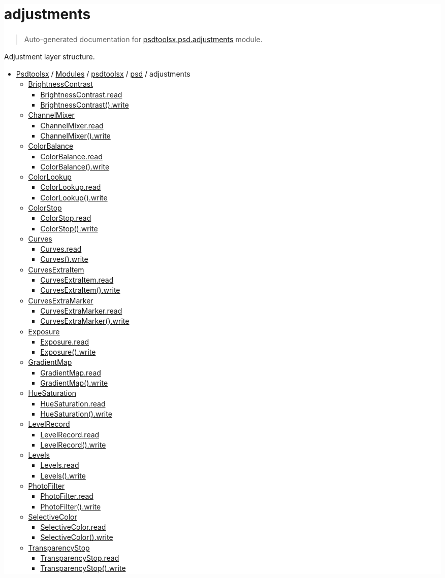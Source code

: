 # adjustments

> Auto-generated documentation for [psdtoolsx.psd.adjustments](../../../psdtoolsx/psd/adjustments.py) module.

Adjustment layer structure.

- [Psdtoolsx](../../README.md#psdtoolsx-index) / [Modules](../../README.md#psdtoolsx-modules) / [psdtoolsx](../index.md#psdtoolsx) / [psd](index.md#psd) / adjustments
    - [BrightnessContrast](#brightnesscontrast)
        - [BrightnessContrast.read](#brightnesscontrastread)
        - [BrightnessContrast().write](#brightnesscontrastwrite)
    - [ChannelMixer](#channelmixer)
        - [ChannelMixer.read](#channelmixerread)
        - [ChannelMixer().write](#channelmixerwrite)
    - [ColorBalance](#colorbalance)
        - [ColorBalance.read](#colorbalanceread)
        - [ColorBalance().write](#colorbalancewrite)
    - [ColorLookup](#colorlookup)
        - [ColorLookup.read](#colorlookupread)
        - [ColorLookup().write](#colorlookupwrite)
    - [ColorStop](#colorstop)
        - [ColorStop.read](#colorstopread)
        - [ColorStop().write](#colorstopwrite)
    - [Curves](#curves)
        - [Curves.read](#curvesread)
        - [Curves().write](#curveswrite)
    - [CurvesExtraItem](#curvesextraitem)
        - [CurvesExtraItem.read](#curvesextraitemread)
        - [CurvesExtraItem().write](#curvesextraitemwrite)
    - [CurvesExtraMarker](#curvesextramarker)
        - [CurvesExtraMarker.read](#curvesextramarkerread)
        - [CurvesExtraMarker().write](#curvesextramarkerwrite)
    - [Exposure](#exposure)
        - [Exposure.read](#exposureread)
        - [Exposure().write](#exposurewrite)
    - [GradientMap](#gradientmap)
        - [GradientMap.read](#gradientmapread)
        - [GradientMap().write](#gradientmapwrite)
    - [HueSaturation](#huesaturation)
        - [HueSaturation.read](#huesaturationread)
        - [HueSaturation().write](#huesaturationwrite)
    - [LevelRecord](#levelrecord)
        - [LevelRecord.read](#levelrecordread)
        - [LevelRecord().write](#levelrecordwrite)
    - [Levels](#levels)
        - [Levels.read](#levelsread)
        - [Levels().write](#levelswrite)
    - [PhotoFilter](#photofilter)
        - [PhotoFilter.read](#photofilterread)
        - [PhotoFilter().write](#photofilterwrite)
    - [SelectiveColor](#selectivecolor)
        - [SelectiveColor.read](#selectivecolorread)
        - [SelectiveColor().write](#selectivecolorwrite)
    - [TransparencyStop](#transparencystop)
        - [TransparencyStop.read](#transparencystopread)
        - [TransparencyStop().write](#transparencystopwrite)
